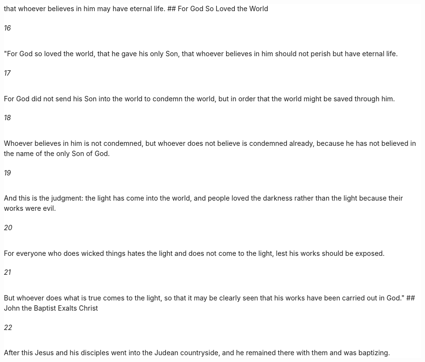
that whoever believes in him may have eternal life. ## For God So Loved the World 





###### 16 


"For God so loved the world, that he gave his only Son, that whoever believes in him should not perish but have eternal life. 





###### 17 


For God did not send his Son into the world to condemn the world, but in order that the world might be saved through him. 





###### 18 


Whoever believes in him is not condemned, but whoever does not believe is condemned already, because he has not believed in the name of the only Son of God. 





###### 19 


And this is the judgment: the light has come into the world, and people loved the darkness rather than the light because their works were evil. 





###### 20 


For everyone who does wicked things hates the light and does not come to the light, lest his works should be exposed. 





###### 21 


But whoever does what is true comes to the light, so that it may be clearly seen that his works have been carried out in God." ## John the Baptist Exalts Christ 





###### 22 


After this Jesus and his disciples went into the Judean countryside, and he remained there with them and was baptizing. 
